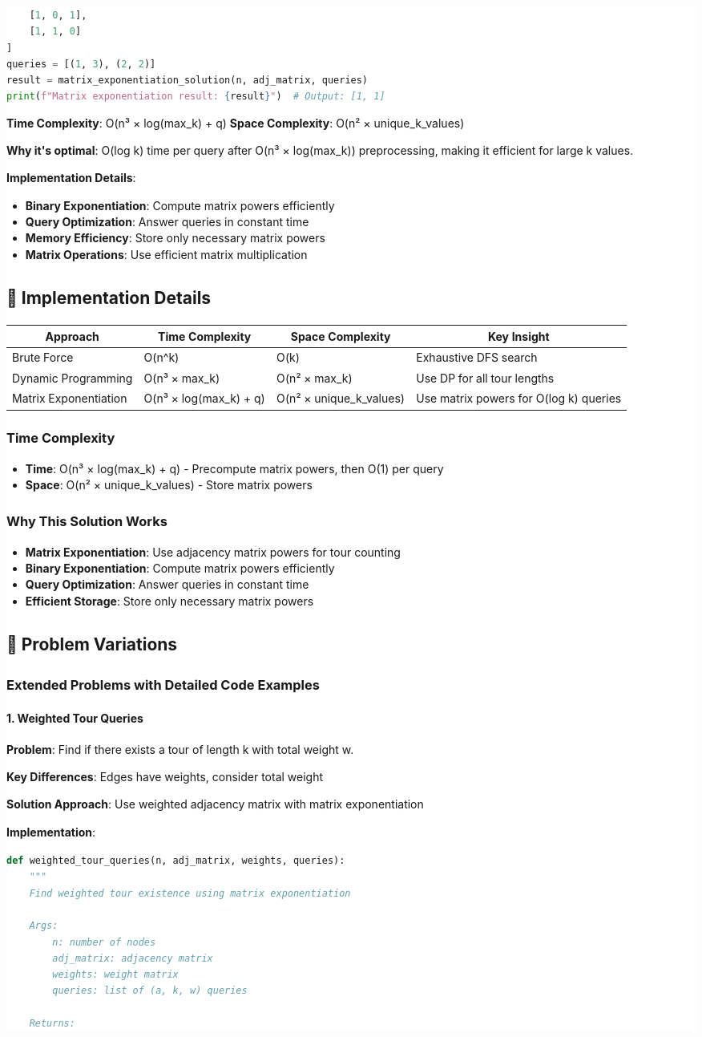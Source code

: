 ```python
    [1, 0, 1],
    [1, 1, 0]
]
queries = [(1, 3), (2, 2)]
result = matrix_exponentiation_solution(n, adj_matrix, queries)
print(f"Matrix exponentiation result: {result}")  # Output: [1, 1]
```

**Time Complexity**: O(n³ × log(max_k) + q)
**Space Complexity**: O(n² × unique_k_values)

**Why it's optimal**: O(log k) time per query after O(n³ × log(max_k)) preprocessing, making it efficient for large k values.

**Implementation Details**:
- **Binary Exponentiation**: Compute matrix powers efficiently
- **Query Optimization**: Answer queries in constant time
- **Memory Efficiency**: Store only necessary matrix powers
- **Matrix Operations**: Use efficient matrix multiplication

## 🔧 Implementation Details

| Approach | Time Complexity | Space Complexity | Key Insight |
|----------|----------------|------------------|-------------|
| Brute Force | O(n^k) | O(k) | Exhaustive DFS search |
| Dynamic Programming | O(n³ × max_k) | O(n² × max_k) | Use DP for all tour lengths |
| Matrix Exponentiation | O(n³ × log(max_k) + q) | O(n² × unique_k_values) | Use matrix powers for O(log k) queries |

### Time Complexity
- **Time**: O(n³ × log(max_k) + q) - Precompute matrix powers, then O(1) per query
- **Space**: O(n² × unique_k_values) - Store matrix powers

### Why This Solution Works
- **Matrix Exponentiation**: Use adjacency matrix powers for tour counting
- **Binary Exponentiation**: Compute matrix powers efficiently
- **Query Optimization**: Answer queries in constant time
- **Efficient Storage**: Store only necessary matrix powers

## 🚀 Problem Variations

### Extended Problems with Detailed Code Examples

#### **1. Weighted Tour Queries**
**Problem**: Find if there exists a tour of length k with total weight w.

**Key Differences**: Edges have weights, consider total weight

**Solution Approach**: Use weighted adjacency matrix with matrix exponentiation

**Implementation**:
```python
def weighted_tour_queries(n, adj_matrix, weights, queries):
    """
    Find weighted tour existence using matrix exponentiation
    
    Args:
        n: number of nodes
        adj_matrix: adjacency matrix
        weights: weight matrix
        queries: list of (a, k, w) queries
    
    Returns:
```